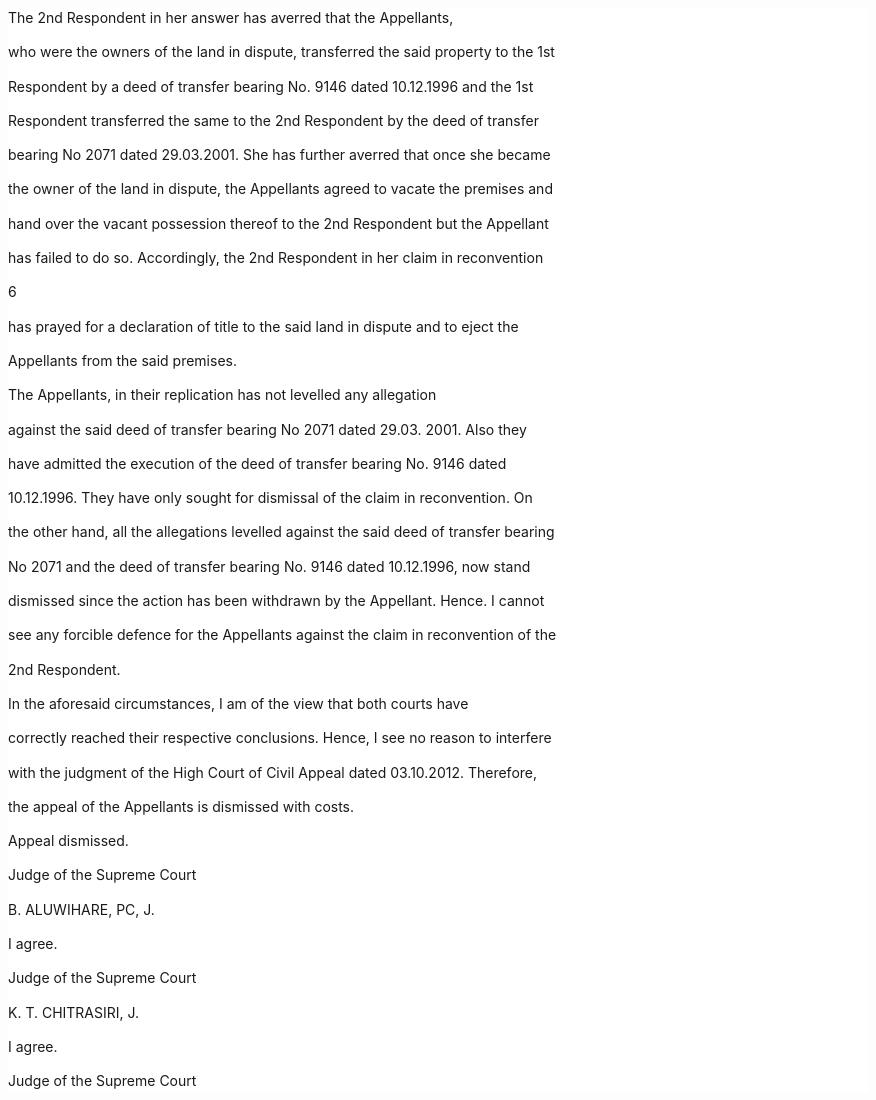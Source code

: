 The 2nd Respondent in her answer has averred that the Appellants,

who were the owners of the land in dispute, transferred the said property to the 1st

Respondent by a deed of transfer bearing No. 9146 dated 10.12.1996 and the 1st

Respondent transferred the same to the 2nd Respondent by the deed of transfer

bearing No 2071 dated 29.03.2001. She has further averred that once she became

the owner of the land in dispute, the Appellants agreed to vacate the premises and

hand over the vacant possession thereof to the 2nd Respondent but the Appellant

has failed to do so. Accordingly, the 2nd Respondent in her claim in reconvention

6

has prayed for a declaration of title to the said land in dispute and to eject the

Appellants from the said premises.

The Appellants, in their replication has not levelled any allegation

against the said deed of transfer bearing No 2071 dated 29.03. 2001. Also they

have admitted the execution of the deed of transfer bearing No. 9146 dated

10.12.1996. They have only sought for dismissal of the claim in reconvention. On

the other hand, all the allegations levelled against the said deed of transfer bearing

No 2071 and the deed of transfer bearing No. 9146 dated 10.12.1996, now stand

dismissed since the action has been withdrawn by the Appellant. Hence. I cannot

see any forcible defence for the Appellants against the claim in reconvention of the

2nd Respondent.

In the aforesaid circumstances, I am of the view that both courts have

correctly reached their respective conclusions. Hence, I see no reason to interfere

with the judgment of the High Court of Civil Appeal dated 03.10.2012. Therefore,

the appeal of the Appellants is dismissed with costs.

Appeal dismissed.

Judge of the Supreme Court

B. ALUWIHARE, PC, J.

I agree.

Judge of the Supreme Court

K. T. CHITRASIRI, J.

I agree.

Judge of the Supreme Court